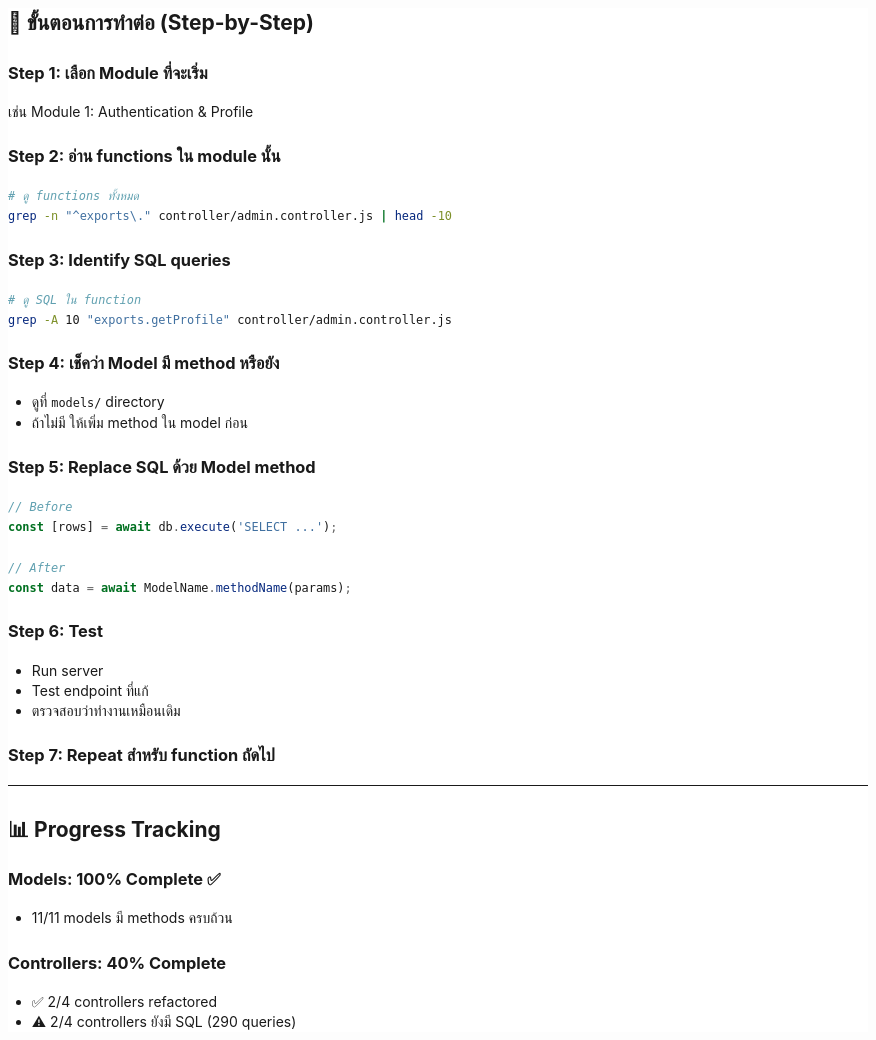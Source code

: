 
## 🚀 ขั้นตอนการทำต่อ (Step-by-Step)

### Step 1: เลือก Module ที่จะเริ่ม
เช่น Module 1: Authentication & Profile

### Step 2: อ่าน functions ใน module นั้น
```bash
# ดู functions ทั้งหมด
grep -n "^exports\." controller/admin.controller.js | head -10
```

### Step 3: Identify SQL queries
```bash
# ดู SQL ใน function
grep -A 10 "exports.getProfile" controller/admin.controller.js
```

### Step 4: เช็คว่า Model มี method หรือยัง
- ดูที่ `models/` directory
- ถ้าไม่มี ให้เพิ่ม method ใน model ก่อน

### Step 5: Replace SQL ด้วย Model method
```javascript
// Before
const [rows] = await db.execute('SELECT ...');

// After
const data = await ModelName.methodName(params);
```

### Step 6: Test
- Run server
- Test endpoint ที่แก้
- ตรวจสอบว่าทำงานเหมือนเดิม

### Step 7: Repeat สำหรับ function ถัดไป

---

## 📊 Progress Tracking

### Models: 100% Complete ✅
- 11/11 models มี methods ครบถ้วน

### Controllers: 40% Complete
- ✅ 2/4 controllers refactored
- ⚠️ 2/4 controllers ยังมี SQL (290 queries)
